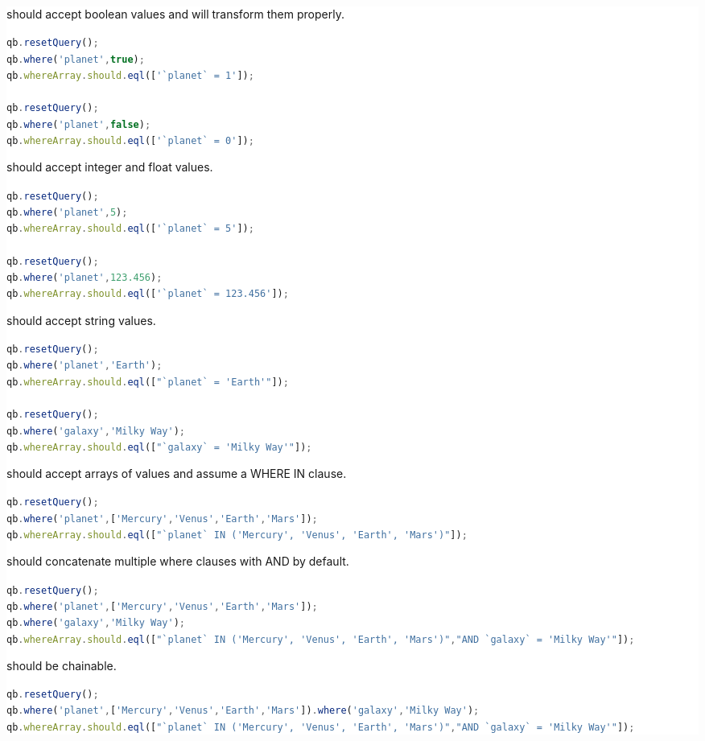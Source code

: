 should accept boolean values and will transform them properly.

```js
qb.resetQuery();
qb.where('planet',true);
qb.whereArray.should.eql(['`planet` = 1']);

qb.resetQuery();
qb.where('planet',false);
qb.whereArray.should.eql(['`planet` = 0']);
```

should accept integer and float values.

```js
qb.resetQuery();
qb.where('planet',5);
qb.whereArray.should.eql(['`planet` = 5']);

qb.resetQuery();
qb.where('planet',123.456);
qb.whereArray.should.eql(['`planet` = 123.456']);
```

should accept string values.

```js
qb.resetQuery();
qb.where('planet','Earth');
qb.whereArray.should.eql(["`planet` = 'Earth'"]);

qb.resetQuery();
qb.where('galaxy','Milky Way');
qb.whereArray.should.eql(["`galaxy` = 'Milky Way'"]);
```

should accept arrays of values and assume a WHERE IN clause.

```js
qb.resetQuery();
qb.where('planet',['Mercury','Venus','Earth','Mars']);
qb.whereArray.should.eql(["`planet` IN ('Mercury', 'Venus', 'Earth', 'Mars')"]);
```

should concatenate multiple where clauses with AND by default.

```js
qb.resetQuery();
qb.where('planet',['Mercury','Venus','Earth','Mars']);
qb.where('galaxy','Milky Way');
qb.whereArray.should.eql(["`planet` IN ('Mercury', 'Venus', 'Earth', 'Mars')","AND `galaxy` = 'Milky Way'"]);
```

should be chainable.

```js
qb.resetQuery();
qb.where('planet',['Mercury','Venus','Earth','Mars']).where('galaxy','Milky Way');
qb.whereArray.should.eql(["`planet` IN ('Mercury', 'Venus', 'Earth', 'Mars')","AND `galaxy` = 'Milky Way'"]);
```
